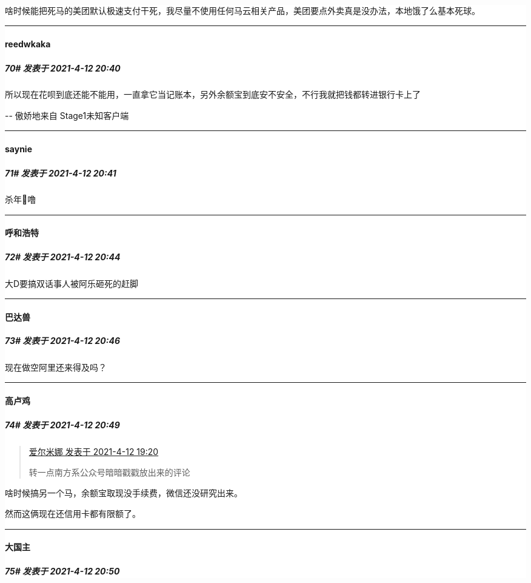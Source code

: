 啥时候能把死马的美团默认极速支付干死，我尽量不使用任何马云相关产品，美团要点外卖真是没办法，本地饿了么基本死球。


-----

####  reedwkaka  
##### 70#       发表于 2021-4-12 20:40


所以现在花呗到底还能不能用，一直拿它当记账本，另外余额宝到底安不安全，不行我就把钱都转进银行卡上了

 -- 傲娇地来自 Stage1未知客户端


-----

####  saynie  
##### 71#       发表于 2021-4-12 20:41


杀年🐴噜


-----

####  呼和浩特  
##### 72#       发表于 2021-4-12 20:44


大D要搞双话事人被阿乐砸死的赶脚


-----

####  巴达兽  
##### 73#       发表于 2021-4-12 20:46


现在做空阿里还来得及吗？


-----

####  高卢鸡  
##### 74#       发表于 2021-4-12 20:49


<blockquote><a href="httphttps://bbs.saraba1st.com/2b/forum.php?mod=redirect&amp;goto=findpost&amp;pid=50916421&amp;ptid=1998619" target="_blank">爱尔米娜 发表于 2021-4-12 19:20</a>

转一点南方系公众号暗暗戳戳放出来的评论</blockquote>
啥时候搞另一个马，余额宝取现没手续费，微信还没研究出来。

然而这俩现在还信用卡都有限额了。


-----

####  大国主  
##### 75#       发表于 2021-4-12 20:50
